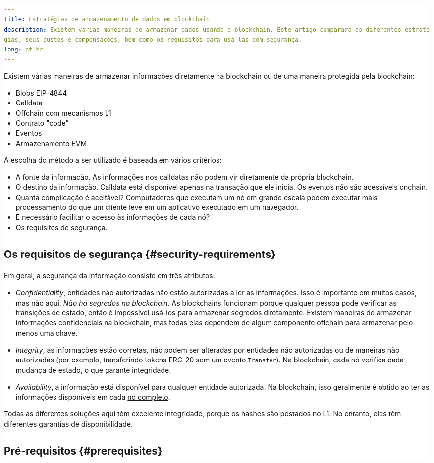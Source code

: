 ```yaml
---
title: Estratégias de armazenamento de dados em blockchain
description: Existem várias maneiras de armazenar dados usando o blockchain. Este artigo comparará as diferentes estratégias, seus custos e compensações, bem como os requisitos para usá-las com segurança.
lang: pt-br
---
```


Existem várias maneiras de armazenar informações diretamente na blockchain ou de uma maneira protegida pela blockchain:

- Blobs EIP-4844
- Calldata
- Offchain com mecanismos L1
- Contrato "code"
- Eventos
- Armazenamento EVM

A escolha do método a ser utilizado é baseada em vários critérios:

- A fonte da informação. As informações nos calldatas não podem vir diretamente da própria blockchain.
- O destino da informação. Calldata está disponível apenas na transação que ele inicia. Os eventos não são acessíveis onchain.
- Quanta complicação é aceitável? Computadores que executam um nó em grande escala podem executar mais processamento do que um cliente leve em um aplicativo executado em um navegador.
- É necessário facilitar o acesso às informações de cada nó?
- Os requisitos de segurança.

## Os requisitos de segurança {#security-requirements}

Em geral, a segurança da informação consiste em três atributos:

- _Confidentiality_, entidades não autorizadas não estão autorizadas a ler as informações. Isso é importante em muitos casos, mas não aqui. _Não há segredos na blockchain_. As blockchains funcionam porque qualquer pessoa pode verificar as transições de estado, então é impossível usá-los para armazenar segredos diretamente. Existem maneiras de armazenar informações confidenciais na blockchain, mas todas elas dependem de algum componente offchain para armazenar pelo menos uma chave.

- _Integrity_, as informações estão corretas, não podem ser alteradas por entidades não autorizadas ou de maneiras não autorizadas (por exemplo, transferindo [tokens ERC-20](https://eips.ethereum.org/EIPS/eip-20#events) sem um evento `Transfer`). Na blockchain, cada nó verifica cada mudança de estado, o que garante integridade.

- _Availability_, a informação está disponível para qualquer entidade autorizada. Na blockchain, isso geralmente é obtido ao ter as informações disponíveis em cada [nó completo](https://ethereum.org/developers/docs/nodes-and-clients#full-node).

Todas as diferentes soluções aqui têm excelente integridade, porque os hashes são postados no L1. No entanto, eles têm diferentes garantias de disponibilidade.

## Pré-requisitos {#prerequisites}
